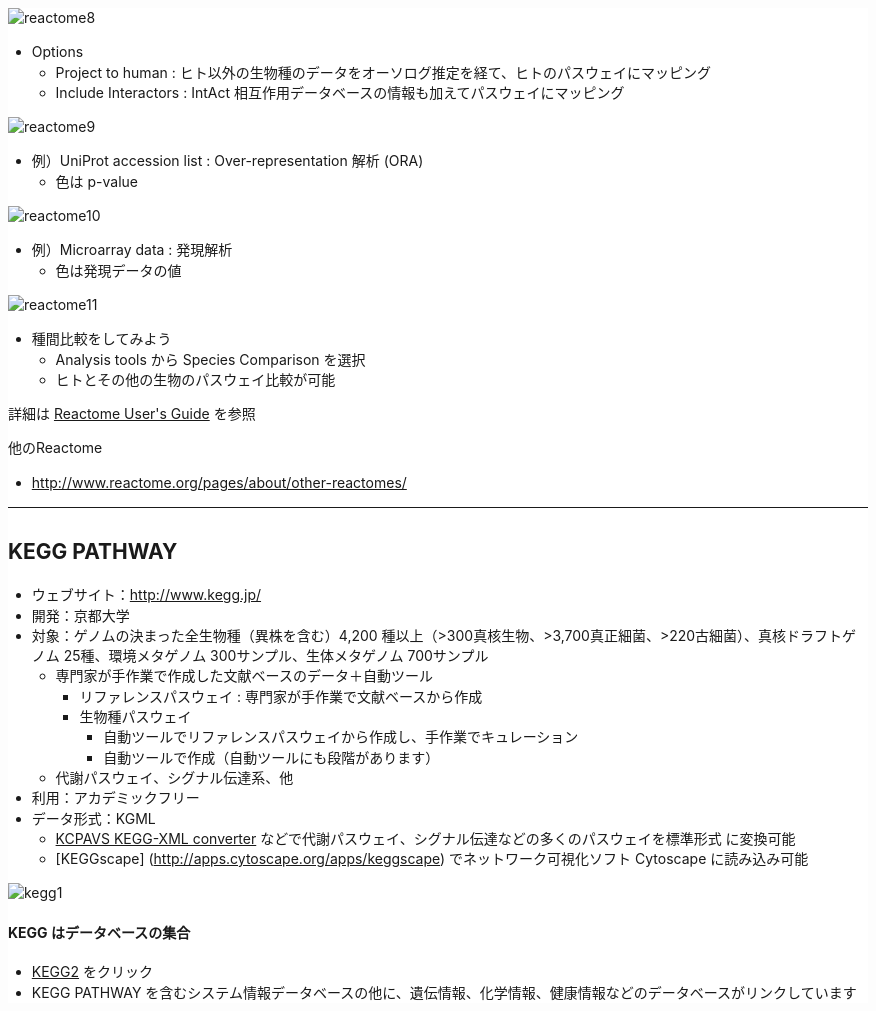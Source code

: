 ![reactome8](https://github.com/moriya-dbcls/AJACS60/blob/master/moriya/images/a60-reactome8.png)

- Options
  - Project to human : ヒト以外の生物種のデータをオーソログ推定を経て、ヒトのパスウェイにマッピング
  - Include Interactors : IntAct 相互作用データベースの情報も加えてパスウェイにマッピング

![reactome9](https://github.com/moriya-dbcls/AJACS60/blob/master/moriya/images/a60-reactome9.png)

- 例）UniProt accession list : Over-representation 解析 (ORA)
  - 色は p-value
  
![reactome10](https://github.com/moriya-dbcls/AJACS60/blob/master/moriya/images/a60-reactome10.png)


- 例）Microarray data : 発現解析
  - 色は発現データの値
  
![reactome11](https://github.com/moriya-dbcls/AJACS60/blob/master/moriya/images/a60-reactome11.png)


- 種間比較をしてみよう
  - Analysis tools から Species Comparison を選択
  - ヒトとその他の生物のパスウェイ比較が可能

詳細は [Reactome User's Guide](http://wiki.reactome.org/index.php/Usersguide) を参照  

他のReactome
- http://www.reactome.org/pages/about/other-reactomes/
  
----
## KEGG PATHWAY
- ウェブサイト：http://www.kegg.jp/
- 開発：京都大学
- 対象：ゲノムの決まった全生物種（異株を含む）4,200 種以上（>300真核生物、>3,700真正細菌、>220古細菌）、真核ドラフトゲノム 25種、環境メタゲノム 300サンプル、生体メタゲノム 700サンプル
  - 専門家が手作業で作成した文献ベースのデータ＋自動ツール
    - リファレンスパスウェイ : 専門家が手作業で文献ベースから作成
    - 生物種パスウェイ
      - 自動ツールでリファレンスパスウェイから作成し、手作業でキュレーション
      - 自動ツールで作成（自動ツールにも段階があります）
  - 代謝パスウェイ、シグナル伝達系、他
- 利用：アカデミックフリー
- データ形式：KGML
  - [KCPAVS KEGG-XML converter](http://www.kcpavs.cidms.org/kcpavs-features/tools-and-utilities/kegg-xml-converter) などで代謝パスウェイ、シグナル伝達などの多くのパスウェイを標準形式 に変換可能
  - [KEGGscape] (http://apps.cytoscape.org/apps/keggscape) でネットワーク可視化ソフト Cytoscape に読み込み可能

![kegg1](https://github.com/moriya-dbcls/AJACS60/blob/master/moriya/images/a60-kegg1.png)

#### KEGG はデータベースの集合
- [KEGG2](http://www.kegg.jp/kegg/kegg2.html) をクリック
- KEGG PATHWAY を含むシステム情報データベースの他に、遺伝情報、化学情報、健康情報などのデータベースがリンクしています
